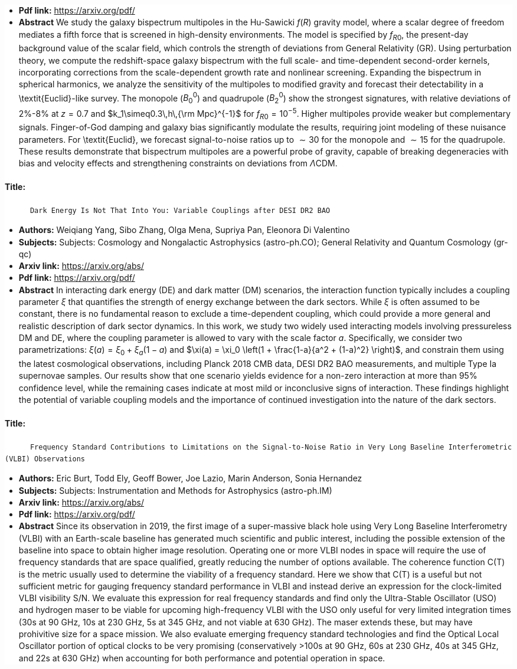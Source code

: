  - **Pdf link:** https://arxiv.org/pdf/
 - **Abstract**
 We study the galaxy bispectrum multipoles in the Hu-Sawicki $f(R)$ gravity model, where a scalar degree of freedom mediates a fifth force that is screened in high-density environments. The model is specified by $f_{R0}$, the present-day background value of the scalar field, which controls the strength of deviations from General Relativity (GR). Using perturbation theory, we compute the redshift-space galaxy bispectrum with the full scale- and time-dependent second-order kernels, incorporating corrections from the scale-dependent growth rate and nonlinear screening. Expanding the bispectrum in spherical harmonics, we analyze the sensitivity of the multipoles to modified gravity and forecast their detectability in a \textit{Euclid}-like survey. The monopole ($B_0^0$) and quadrupole ($B_2^0$) show the strongest signatures, with relative deviations of $2\%$-$8\%$ at $z=0.7$ and $k_1\simeq0.3\,h\,{\rm Mpc}^{-1}$ for $f_{R0}=10^{-5}$. Higher multipoles provide weaker but complementary signals. Finger-of-God damping and galaxy bias significantly modulate the results, requiring joint modeling of these nuisance parameters. For \textit{Euclid}, we forecast signal-to-noise ratios up to $\sim30$ for the monopole and $\sim15$ for the quadrupole. These results demonstrate that bispectrum multipoles are a powerful probe of gravity, capable of breaking degeneracies with bias and velocity effects and strengthening constraints on deviations from $\Lambda$CDM.
#### Title:
          Dark Energy Is Not That Into You: Variable Couplings after DESI DR2 BAO
 - **Authors:** Weiqiang Yang, Sibo Zhang, Olga Mena, Supriya Pan, Eleonora Di Valentino
 - **Subjects:** Subjects:
Cosmology and Nongalactic Astrophysics (astro-ph.CO); General Relativity and Quantum Cosmology (gr-qc)
 - **Arxiv link:** https://arxiv.org/abs/
 - **Pdf link:** https://arxiv.org/pdf/
 - **Abstract**
 In interacting dark energy (DE) and dark matter (DM) scenarios, the interaction function typically includes a coupling parameter $\xi$ that quantifies the strength of energy exchange between the dark sectors. While $\xi$ is often assumed to be constant, there is no fundamental reason to exclude a time-dependent coupling, which could provide a more general and realistic description of dark sector dynamics. In this work, we study two widely used interacting models involving pressureless DM and DE, where the coupling parameter is allowed to vary with the scale factor $a$. Specifically, we consider two parametrizations: $\xi(a) = \xi_0 + \xi_a (1-a)$ and $\xi(a) = \xi_0 \left(1 + \frac{1-a}{a^2 + (1-a)^2} \right)$, and constrain them using the latest cosmological observations, including Planck 2018 CMB data, DESI DR2 BAO measurements, and multiple Type Ia supernovae samples. Our results show that one scenario yields evidence for a non-zero interaction at more than 95\% confidence level, while the remaining cases indicate at most mild or inconclusive signs of interaction. These findings highlight the potential of variable coupling models and the importance of continued investigation into the nature of the dark sectors.
#### Title:
          Frequency Standard Contributions to Limitations on the Signal-to-Noise Ratio in Very Long Baseline Interferometric (VLBI) Observations
 - **Authors:** Eric Burt, Todd Ely, Geoff Bower, Joe Lazio, Marin Anderson, Sonia Hernandez
 - **Subjects:** Subjects:
Instrumentation and Methods for Astrophysics (astro-ph.IM)
 - **Arxiv link:** https://arxiv.org/abs/
 - **Pdf link:** https://arxiv.org/pdf/
 - **Abstract**
 Since its observation in 2019, the first image of a super-massive black hole using Very Long Baseline Interferometry (VLBI) with an Earth-scale baseline has generated much scientific and public interest, including the possible extension of the baseline into space to obtain higher image resolution. Operating one or more VLBI nodes in space will require the use of frequency standards that are space qualified, greatly reducing the number of options available. The coherence function C(T) is the metric usually used to determine the viability of a frequency standard. Here we show that C(T) is a useful but not sufficient metric for gauging frequency standard performance in VLBI and instead derive an expression for the clock-limited VLBI visibility S/N. We evaluate this expression for real frequency standards and find only the Ultra-Stable Oscillator (USO) and hydrogen maser to be viable for upcoming high-frequency VLBI with the USO only useful for very limited integration times (30s at 90 GHz, 10s at 230 GHz, 5s at 345 GHz, and not viable at 630 GHz). The maser extends these, but may have prohivitive size for a space mission. We also evaluate emerging frequency standard technologies and find the Optical Local Oscillator portion of optical clocks to be very promising (conservatively >100s at 90 GHz, 60s at 230 GHz, 40s at 345 GHz, and 22s at 630 GHz) when accounting for both performance and potential operation in space.